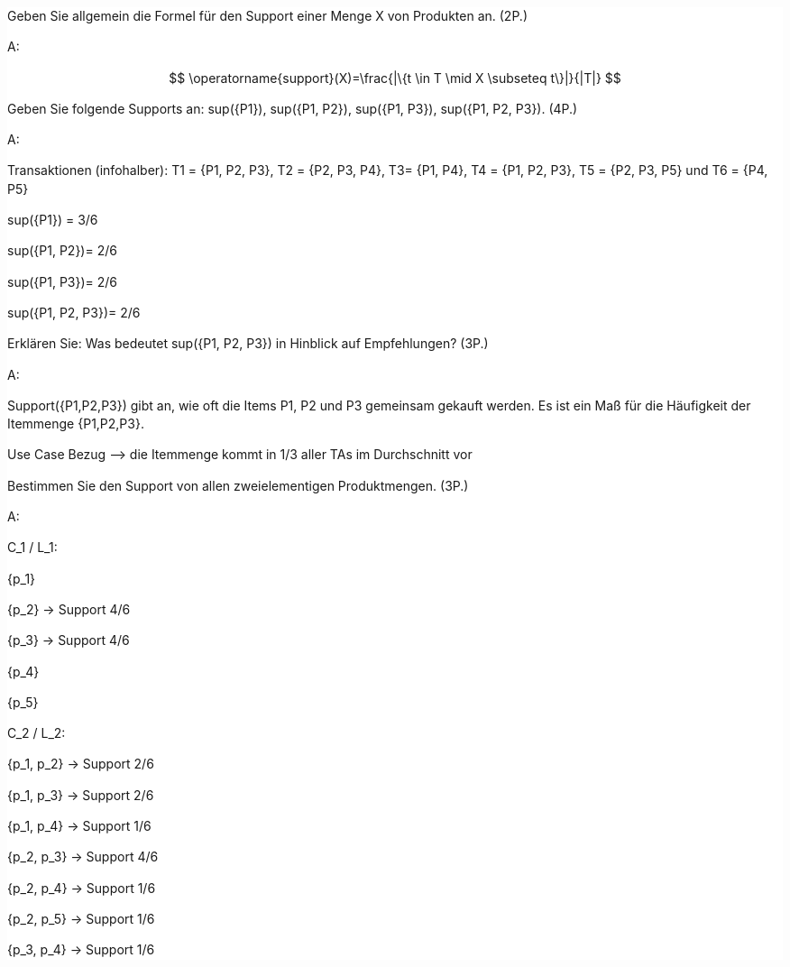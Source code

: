 Geben Sie allgemein die Formel für den Support einer Menge X von Produkten an. \(2P.\)

A:

$$
\operatorname{support}(X)=\frac{|\{t \in T \mid X \subseteq t\}|}{|T|}
$$

Geben Sie folgende Supports an: sup\({P1}\), sup\({P1, P2}\), sup\({P1, P3}\), sup\({P1, P2, P3}\). \(4P.\)

A:

Transaktionen \(infohalber\): T1 = {P1, P2, P3}, T2 = {P2, P3, P4}, T3= {P1, P4}, T4 = {P1, P2, P3}, T5 = {P2, P3, P5} und T6 = {P4, P5}

sup\({P1}\) = 3/6

sup\({P1, P2}\)= 2/6

sup\({P1, P3}\)= 2/6

sup\({P1, P2, P3}\)= 2/6

Erklären Sie: Was bedeutet sup\({P1, P2, P3}\) in Hinblick auf Empfehlungen? \(3P.\)

A:

Support\({P1,P2,P3}\) gibt an, wie oft die Items P1, P2 und P3 gemeinsam gekauft werden. Es ist ein Maß für die Häufigkeit der Itemmenge {P1,P2,P3}.

Use Case Bezug --&gt; die Itemmenge kommt in 1/3 aller TAs im Durchschnitt vor

Bestimmen Sie den Support von allen zweielementigen Produktmengen. \(3P.\)

A:

C\_1 / L\_1:

{p\_1}

{p\_2} -&gt; Support 4/6

{p\_3} -&gt; Support 4/6

{p\_4}

{p\_5}

C\_2 / L\_2:

{p\_1, p\_2} -&gt; Support 2/6

{p\_1, p\_3} -&gt; Support 2/6

{p\_1, p\_4} -&gt; Support 1/6

{p\_2, p\_3} -&gt; Support 4/6

{p\_2, p\_4} -&gt; Support 1/6

{p\_2, p\_5} -&gt; Support 1/6

{p\_3, p\_4} -&gt; Support 1/6
